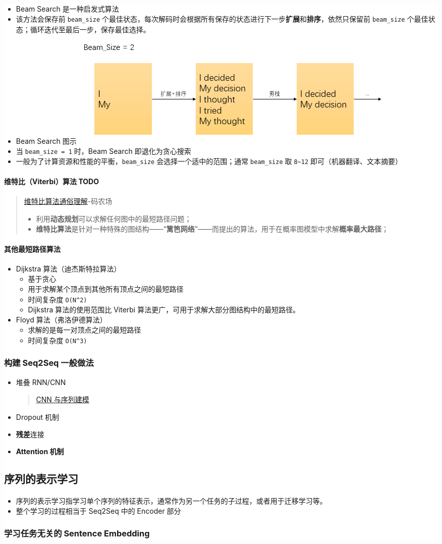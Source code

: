 * Beam Search 是一种启发式算法
* 该方法会保存前 `beam_size` 个最佳状态，每次解码时会根据所有保存的状态进行下一步**扩展**和**排序**，依然只保留前 `beam_size` 个最佳状态；循环迭代至最后一步，保存最佳选择。
* Beam Search 图示 ![](../.gitbook/assets/tim-jie-tu-20180829172245.png)
* 当 `beam_size = 1` 时，Beam Search 即退化为贪心搜索
* 一般为了计算资源和性能的平衡，`beam_size` 会选择一个适中的范围；通常 `beam_size` 取 `8~12` 即可（机器翻译、文本摘要）

#### 维特比（Viterbi）算法 TODO

> [维特比算法通俗理解](http://www.hankcs.com/program/algorithm/维特比算法通俗理解.html)-码农场
>
> * 利用**动态规划**可以求解任何图中的最短路径问题；
> * **维特比算法**是针对一种特殊的图结构——“**篱笆网络**”——而提出的算法，用于在概率图模型中求解**概率最大路径**；

#### 其他最短路径算法

* Dijkstra 算法（迪杰斯特拉算法）
  * 基于贪心
  * 用于求解某个顶点到其他所有顶点之间的最短路径
  * 时间复杂度 `O(N^2)`
  * Dijkstra 算法的使用范围比 Viterbi 算法更广，可用于求解大部分图结构中的最短路径。
* Floyd 算法（弗洛伊德算法）
  * 求解的是每一对顶点之间的最短路径
  * 时间复杂度 `O(N^3)`

### 构建 Seq2Seq 一般做法

* 堆叠 RNN/CNN

  > [CNN 与序列建模](d-zhuan-ti-xu-lie-jian-mo.md#cnn-与序列建模)

* Dropout 机制
* **残差**连接
* **Attention 机制**

## 序列的表示学习

* 序列的表示学习指学习单个序列的特征表示，通常作为另一个任务的子过程，或者用于迁移学习等。
* 整个学习的过程相当于 Seq2Seq 中的 Encoder 部分

### 学习任务无关的 Sentence Embedding
